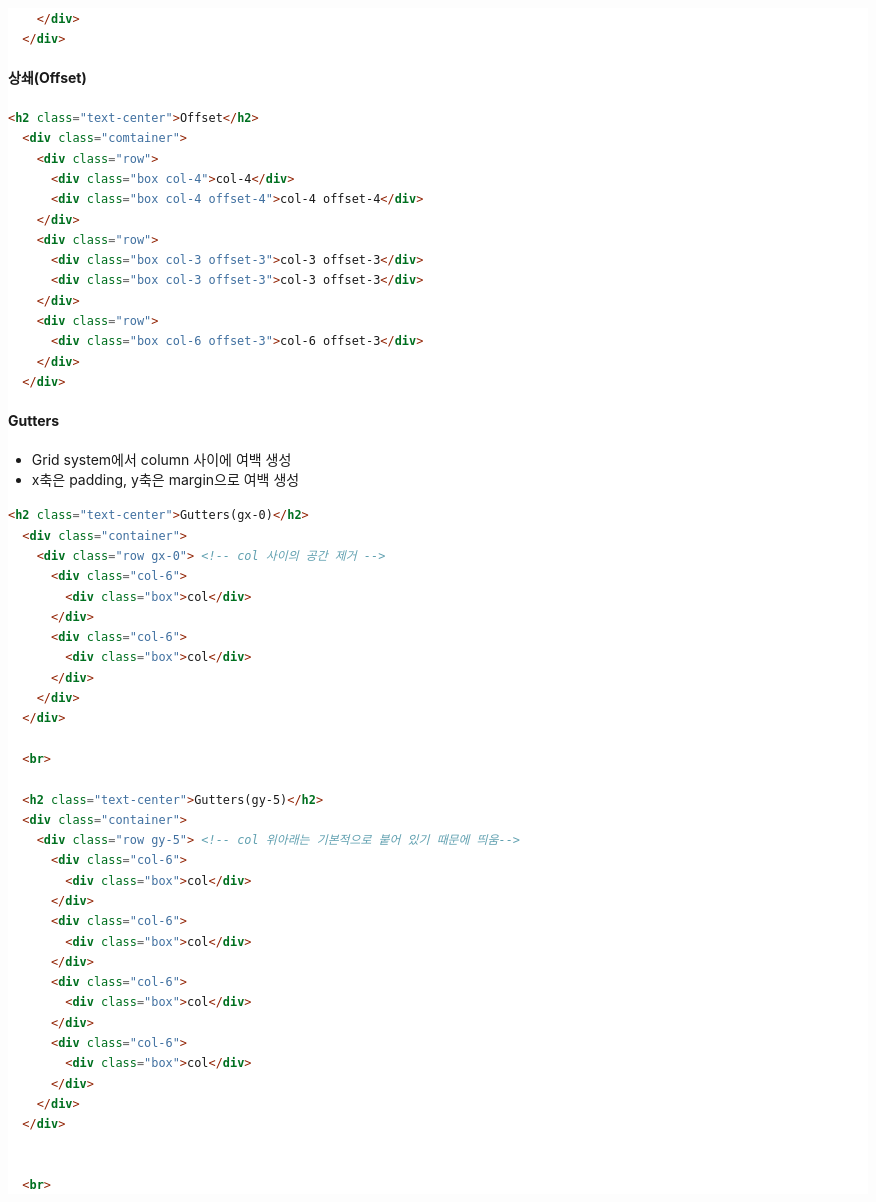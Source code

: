 ```html
    </div>
  </div>
```



#### 상쇄(Offset)

```html
<h2 class="text-center">Offset</h2>
  <div class="comtainer">
    <div class="row">
      <div class="box col-4">col-4</div>
      <div class="box col-4 offset-4">col-4 offset-4</div>
    </div>
    <div class="row">
      <div class="box col-3 offset-3">col-3 offset-3</div>
      <div class="box col-3 offset-3">col-3 offset-3</div>
    </div>
    <div class="row">
      <div class="box col-6 offset-3">col-6 offset-3</div>
    </div>
  </div>
```



#### Gutters

- Grid system에서 column 사이에 여백 생성
- x축은 padding, y축은 margin으로 여백 생성

```html
<h2 class="text-center">Gutters(gx-0)</h2>
  <div class="container">
    <div class="row gx-0"> <!-- col 사이의 공간 제거 -->
      <div class="col-6">
        <div class="box">col</div>
      </div>
      <div class="col-6">
        <div class="box">col</div>
      </div>
    </div>
  </div>

  <br>

  <h2 class="text-center">Gutters(gy-5)</h2>
  <div class="container">
    <div class="row gy-5"> <!-- col 위아래는 기본적으로 붙어 있기 때문에 띄움-->
      <div class="col-6">
        <div class="box">col</div>
      </div>
      <div class="col-6">
        <div class="box">col</div>
      </div>
      <div class="col-6">
        <div class="box">col</div>
      </div>
      <div class="col-6">
        <div class="box">col</div>
      </div>
    </div>
  </div>


  <br>
```